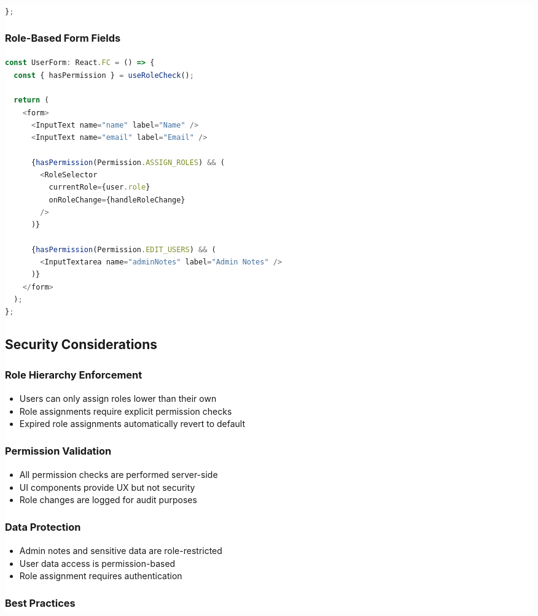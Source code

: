 ```typescript
};
```

### Role-Based Form Fields

```typescript
const UserForm: React.FC = () => {
  const { hasPermission } = useRoleCheck();

  return (
    <form>
      <InputText name="name" label="Name" />
      <InputText name="email" label="Email" />

      {hasPermission(Permission.ASSIGN_ROLES) && (
        <RoleSelector
          currentRole={user.role}
          onRoleChange={handleRoleChange}
        />
      )}

      {hasPermission(Permission.EDIT_USERS) && (
        <InputTextarea name="adminNotes" label="Admin Notes" />
      )}
    </form>
  );
};
```

## Security Considerations

### Role Hierarchy Enforcement

- Users can only assign roles lower than their own
- Role assignments require explicit permission checks
- Expired role assignments automatically revert to default

### Permission Validation

- All permission checks are performed server-side
- UI components provide UX but not security
- Role changes are logged for audit purposes

### Data Protection

- Admin notes and sensitive data are role-restricted
- User data access is permission-based
- Role assignment requires authentication

### Best Practices
